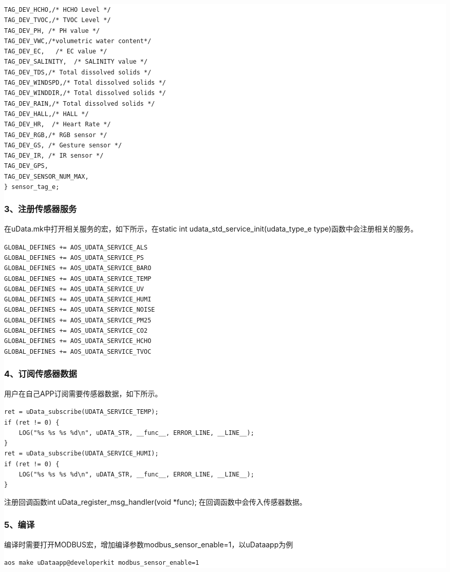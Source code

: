     TAG_DEV_HCHO,/* HCHO Level */
    TAG_DEV_TVOC,/* TVOC Level */
    TAG_DEV_PH, /* PH value */
    TAG_DEV_VWC,/*volumetric water content*/
    TAG_DEV_EC,   /* EC value */
    TAG_DEV_SALINITY,  /* SALINITY value */
    TAG_DEV_TDS,/* Total dissolved solids */
    TAG_DEV_WINDSPD,/* Total dissolved solids */
    TAG_DEV_WINDDIR,/* Total dissolved solids */
    TAG_DEV_RAIN,/* Total dissolved solids */
    TAG_DEV_HALL,/* HALL */
    TAG_DEV_HR,  /* Heart Rate */
    TAG_DEV_RGB,/* RGB sensor */
    TAG_DEV_GS, /* Gesture sensor */
    TAG_DEV_IR, /* IR sensor */
    TAG_DEV_GPS,
    TAG_DEV_SENSOR_NUM_MAX,
    } sensor_tag_e;
    

###  3、注册传感器服务 ###

在uData.mk中打开相关服务的宏，如下所示，在static int udata_std_service_init(udata_type_e type)函数中会注册相关的服务。

    GLOBAL_DEFINES += AOS_UDATA_SERVICE_ALS
    GLOBAL_DEFINES += AOS_UDATA_SERVICE_PS
    GLOBAL_DEFINES += AOS_UDATA_SERVICE_BARO
    GLOBAL_DEFINES += AOS_UDATA_SERVICE_TEMP
    GLOBAL_DEFINES += AOS_UDATA_SERVICE_UV
    GLOBAL_DEFINES += AOS_UDATA_SERVICE_HUMI
    GLOBAL_DEFINES += AOS_UDATA_SERVICE_NOISE
    GLOBAL_DEFINES += AOS_UDATA_SERVICE_PM25
    GLOBAL_DEFINES += AOS_UDATA_SERVICE_CO2
    GLOBAL_DEFINES += AOS_UDATA_SERVICE_HCHO
    GLOBAL_DEFINES += AOS_UDATA_SERVICE_TVOC

###  4、订阅传感器数据 ###
用户在自己APP订阅需要传感器数据，如下所示。

    ret = uData_subscribe(UDATA_SERVICE_TEMP);
    if (ret != 0) {
        LOG("%s %s %s %d\n", uDATA_STR, __func__, ERROR_LINE, __LINE__);
    }
    ret = uData_subscribe(UDATA_SERVICE_HUMI);
    if (ret != 0) {
        LOG("%s %s %s %d\n", uDATA_STR, __func__, ERROR_LINE, __LINE__);
    }


注册回调函数int uData_register_msg_handler(void *func);  在回调函数中会传入传感器数据。


###  5、编译 ###
编译时需要打开MODBUS宏，增加编译参数modbus_sensor_enable=1，以uDataapp为例

    aos make uDataapp@developerkit modbus_sensor_enable=1